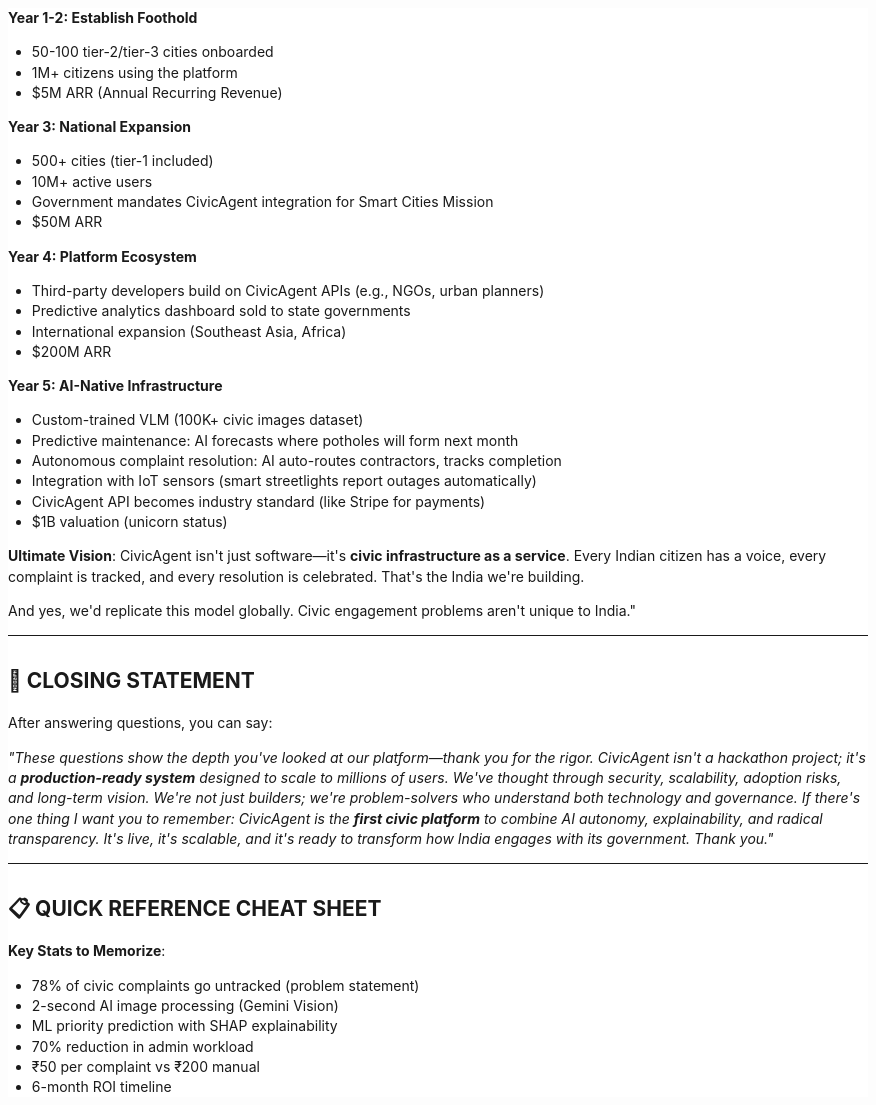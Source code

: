 **Year 1-2: Establish Foothold**
- 50-100 tier-2/tier-3 cities onboarded
- 1M+ citizens using the platform
- $5M ARR (Annual Recurring Revenue)

**Year 3: National Expansion**
- 500+ cities (tier-1 included)
- 10M+ active users
- Government mandates CivicAgent integration for Smart Cities Mission
- $50M ARR

**Year 4: Platform Ecosystem**
- Third-party developers build on CivicAgent APIs (e.g., NGOs, urban planners)
- Predictive analytics dashboard sold to state governments
- International expansion (Southeast Asia, Africa)
- $200M ARR

**Year 5: AI-Native Infrastructure**
- Custom-trained VLM (100K+ civic images dataset)
- Predictive maintenance: AI forecasts where potholes will form next month
- Autonomous complaint resolution: AI auto-routes contractors, tracks completion
- Integration with IoT sensors (smart streetlights report outages automatically)
- CivicAgent API becomes industry standard (like Stripe for payments)
- $1B valuation (unicorn status)

**Ultimate Vision**:
CivicAgent isn't just software—it's **civic infrastructure as a service**. Every Indian citizen has a voice, every complaint is tracked, and every resolution is celebrated. That's the India we're building.

And yes, we'd replicate this model globally. Civic engagement problems aren't unique to India."

---

## 🎤 CLOSING STATEMENT

After answering questions, you can say:

*"These questions show the depth you've looked at our platform—thank you for the rigor. CivicAgent isn't a hackathon project; it's a **production-ready system** designed to scale to millions of users. We've thought through security, scalability, adoption risks, and long-term vision. We're not just builders; we're problem-solvers who understand both technology and governance. If there's one thing I want you to remember: CivicAgent is the **first civic platform** to combine AI autonomy, explainability, and radical transparency. It's live, it's scalable, and it's ready to transform how India engages with its government. Thank you."*

---

## 📋 QUICK REFERENCE CHEAT SHEET

**Key Stats to Memorize**:
- 78% of civic complaints go untracked (problem statement)
- 2-second AI image processing (Gemini Vision)
- ML priority prediction with SHAP explainability
- 70% reduction in admin workload
- ₹50 per complaint vs ₹200 manual
- 6-month ROI timeline
